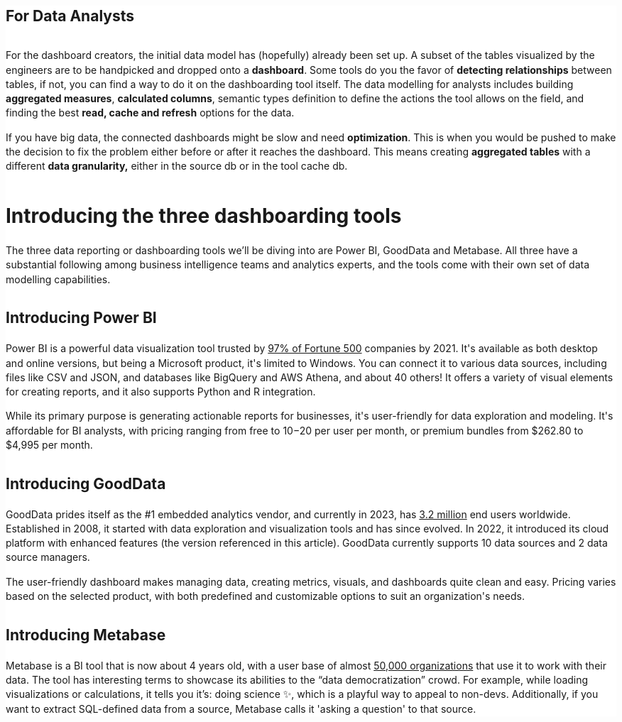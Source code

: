 ## For Data Analysts

##

For the dashboard creators, the initial data model has (hopefully) already been set up. A subset of the tables visualized by the engineers are to be handpicked and dropped onto a **dashboard**. Some tools do you the favor of **detecting relationships** between tables, if not, you can find a way to do it on the dashboarding tool itself. The data modelling for analysts includes building **aggregated measures**, **calculated columns**, semantic types definition to define the actions the tool allows on the field, and finding the best **read, cache and refresh** options for the data.

If you have big data, the connected dashboards might be slow and need **optimization**. This is when you would be pushed to make the decision to fix the problem either before or after it reaches the dashboard. This means creating **aggregated tables** with a different **data granularity,** either in the source db or in the tool cache db.

# <a id="dm-tools"></a> Introducing the three dashboarding tools

The three data reporting or dashboarding tools we’ll be diving into are Power BI, GoodData and Metabase. All three have a substantial following among business intelligence teams and analytics experts, and the tools come with their own set of data modelling capabilities.

## Introducing Power BI

Power BI is a powerful data visualization tool trusted  by [97% of Fortune 500](https://powerbi.microsoft.com/en-us/blog/microsoft-named-a-leader-in-2021-gartner-magic-quadrant-for-analytics-and-bi-platforms/) companies by 2021. It's available as both desktop and online versions, but being a Microsoft product, it's limited to Windows. You can connect it to various data sources, including files like CSV and JSON, and databases like BigQuery and AWS Athena, and about 40 others! It offers a variety of visual elements for creating reports, and it also supports Python and R integration.

While its primary purpose is generating actionable reports for businesses, it's user-friendly for data exploration and modeling. It's affordable for BI analysts, with pricing ranging from free to $10-$20 per user per month, or premium bundles from $262.80 to $4,995 per month.

## Introducing GoodData

GoodData prides itself as the #1 embedded analytics vendor, and currently in 2023, has [3.2 million](https://www.gooddata.com/customers/) end users worldwide. Established in 2008, it started with data exploration and visualization tools and has since evolved. In 2022, it introduced its cloud platform with enhanced features (the version referenced in this article). GoodData currently supports 10 data sources and 2 data source managers.

The user-friendly dashboard makes managing data, creating metrics, visuals, and dashboards quite clean and easy. Pricing varies based on the selected product, with both predefined and customizable options to suit an organization's needs.

## Introducing Metabase

Metabase is a BI tool that is now about 4 years old, with a user base of almost [50,000 organizations](https://www.metabase.com/case_studies) that use it to work with their data. The tool has interesting terms to showcase its abilities to the “data democratization” crowd. For example, while loading visualizations or calculations, it tells you it’s: doing science ✨, which is a playful way to appeal to non-devs. Additionally, if you want to extract SQL-defined data from a source, Metabase calls it 'asking a question' to that source.
